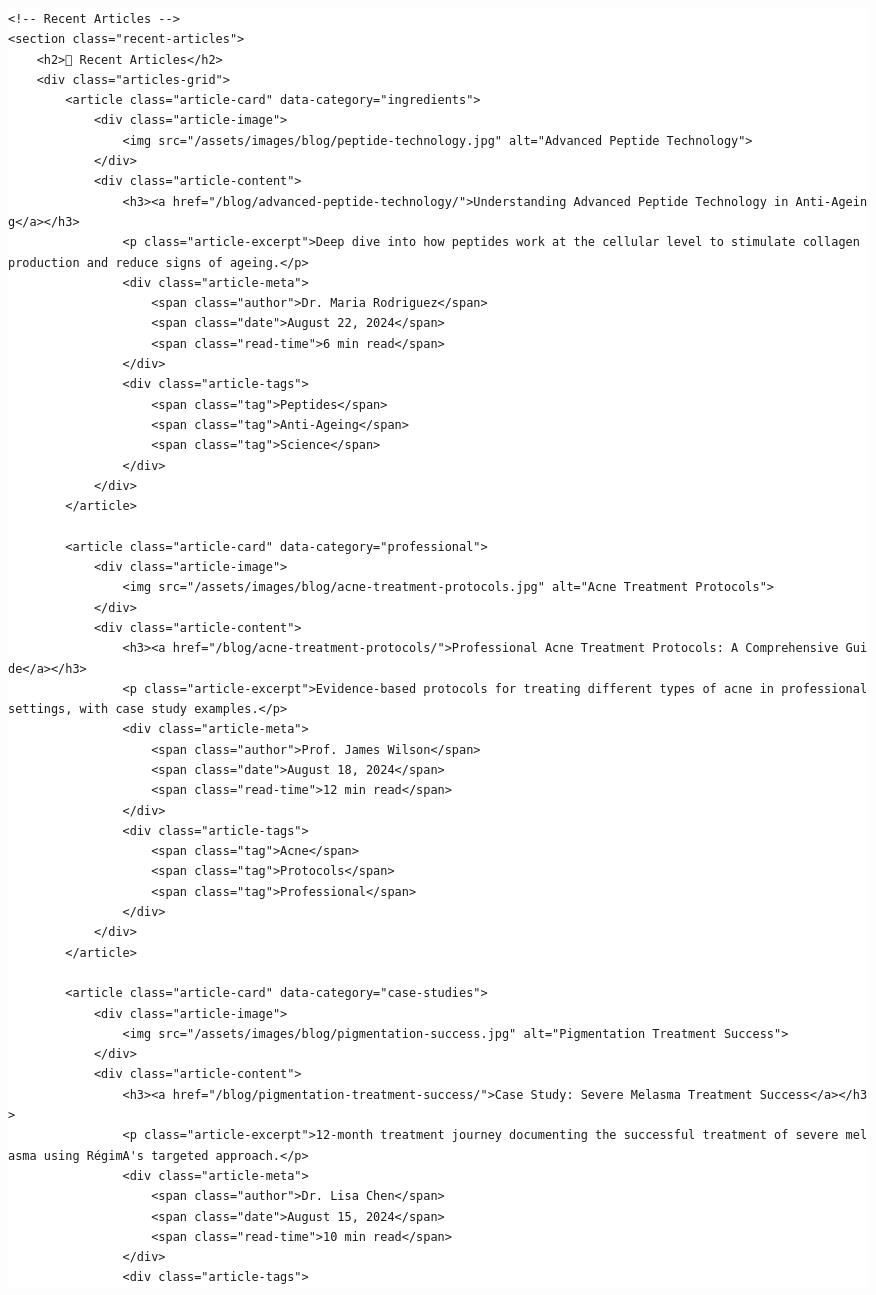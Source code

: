     <!-- Recent Articles -->
    <section class="recent-articles">
        <h2>📰 Recent Articles</h2>
        <div class="articles-grid">
            <article class="article-card" data-category="ingredients">
                <div class="article-image">
                    <img src="/assets/images/blog/peptide-technology.jpg" alt="Advanced Peptide Technology">
                </div>
                <div class="article-content">
                    <h3><a href="/blog/advanced-peptide-technology/">Understanding Advanced Peptide Technology in Anti-Ageing</a></h3>
                    <p class="article-excerpt">Deep dive into how peptides work at the cellular level to stimulate collagen production and reduce signs of ageing.</p>
                    <div class="article-meta">
                        <span class="author">Dr. Maria Rodriguez</span>
                        <span class="date">August 22, 2024</span>
                        <span class="read-time">6 min read</span>
                    </div>
                    <div class="article-tags">
                        <span class="tag">Peptides</span>
                        <span class="tag">Anti-Ageing</span>
                        <span class="tag">Science</span>
                    </div>
                </div>
            </article>

            <article class="article-card" data-category="professional">
                <div class="article-image">
                    <img src="/assets/images/blog/acne-treatment-protocols.jpg" alt="Acne Treatment Protocols">
                </div>
                <div class="article-content">
                    <h3><a href="/blog/acne-treatment-protocols/">Professional Acne Treatment Protocols: A Comprehensive Guide</a></h3>
                    <p class="article-excerpt">Evidence-based protocols for treating different types of acne in professional settings, with case study examples.</p>
                    <div class="article-meta">
                        <span class="author">Prof. James Wilson</span>
                        <span class="date">August 18, 2024</span>
                        <span class="read-time">12 min read</span>
                    </div>
                    <div class="article-tags">
                        <span class="tag">Acne</span>
                        <span class="tag">Protocols</span>
                        <span class="tag">Professional</span>
                    </div>
                </div>
            </article>

            <article class="article-card" data-category="case-studies">
                <div class="article-image">
                    <img src="/assets/images/blog/pigmentation-success.jpg" alt="Pigmentation Treatment Success">
                </div>
                <div class="article-content">
                    <h3><a href="/blog/pigmentation-treatment-success/">Case Study: Severe Melasma Treatment Success</a></h3>
                    <p class="article-excerpt">12-month treatment journey documenting the successful treatment of severe melasma using RégimA's targeted approach.</p>
                    <div class="article-meta">
                        <span class="author">Dr. Lisa Chen</span>
                        <span class="date">August 15, 2024</span>
                        <span class="read-time">10 min read</span>
                    </div>
                    <div class="article-tags">